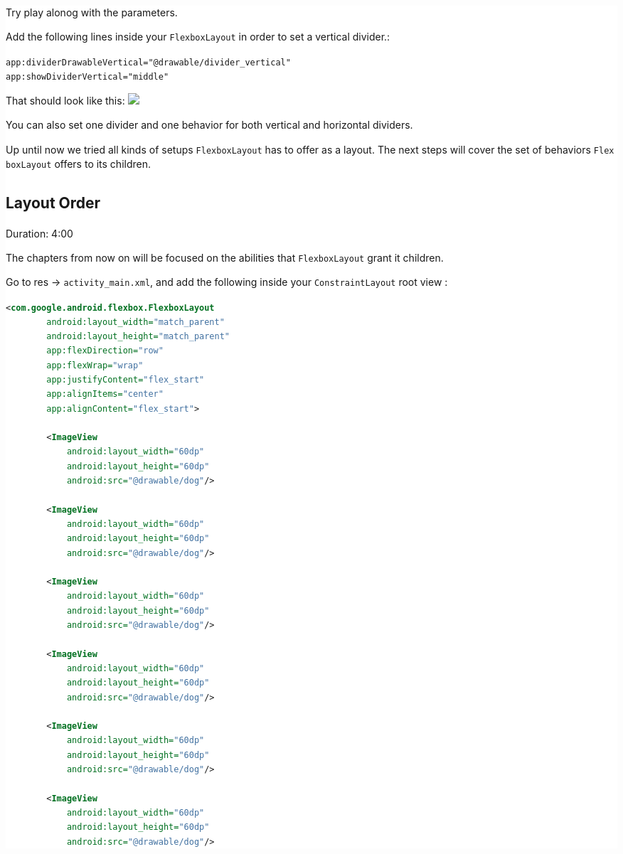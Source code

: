 Try play alonog with the parameters.


Add the following lines inside your ```FlexboxLayout``` in order to set a vertical divider.:

``` xml
app:dividerDrawableVertical="@drawable/divider_vertical"
app:showDividerVertical="middle"
```

That should look like this:
<img src="device-2019-02-17-161840.png" width="250">

You can also set one divider and one behavior for both vertical and horizontal dividers.

Up until now we tried all kinds of setups ```FlexboxLayout``` has to offer as a layout.
The next steps will cover the set of behaviors ```FlexboxLayout``` offers to its children.

## Layout Order
Duration: 4:00

The chapters from now on will be focused on the abilities that ```FlexboxLayout``` grant it children.

Go to res -> ```activity_main.xml```, and add the following inside your ```ConstraintLayout``` root view :

``` xml
<com.google.android.flexbox.FlexboxLayout
        android:layout_width="match_parent"
        android:layout_height="match_parent"
        app:flexDirection="row"
        app:flexWrap="wrap"
        app:justifyContent="flex_start"
        app:alignItems="center"
        app:alignContent="flex_start">

        <ImageView
            android:layout_width="60dp"
            android:layout_height="60dp"
            android:src="@drawable/dog"/>

        <ImageView
            android:layout_width="60dp"
            android:layout_height="60dp"
            android:src="@drawable/dog"/>

        <ImageView
            android:layout_width="60dp"
            android:layout_height="60dp"
            android:src="@drawable/dog"/>

        <ImageView
            android:layout_width="60dp"
            android:layout_height="60dp"
            android:src="@drawable/dog"/>

        <ImageView
            android:layout_width="60dp"
            android:layout_height="60dp"
            android:src="@drawable/dog"/>

        <ImageView
            android:layout_width="60dp"
            android:layout_height="60dp"
            android:src="@drawable/dog"/>

```